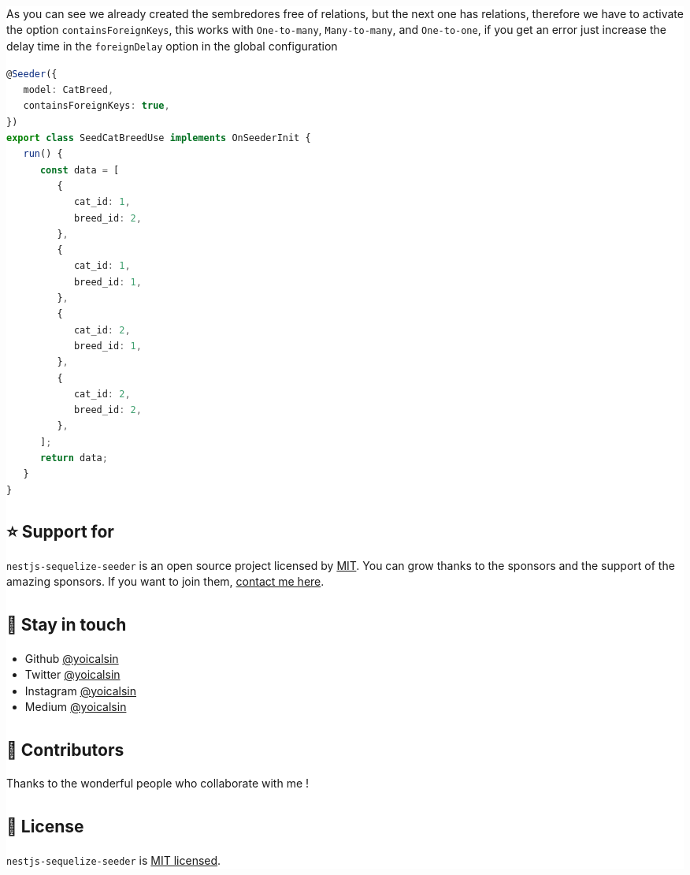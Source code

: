 As you can see we already created the sembredores free of relations, but the next one has relations, therefore we have to activate the option `containsForeignKeys`, this works with `One-to-many`, `Many-to-many`, and `One-to-one`, if you get an error just increase the delay time in the `foreignDelay` option in the global configuration

```ts
@Seeder({
   model: CatBreed,
   containsForeignKeys: true,
})
export class SeedCatBreedUse implements OnSeederInit {
   run() {
      const data = [
         {
            cat_id: 1,
            breed_id: 2,
         },
         {
            cat_id: 1,
            breed_id: 1,
         },
         {
            cat_id: 2,
            breed_id: 1,
         },
         {
            cat_id: 2,
            breed_id: 2,
         },
      ];
      return data;
   }
}
```

## ⭐ Support for

`nestjs-sequelize-seeder` is an open source project licensed by [MIT](LICENSE). You can grow thanks to the sponsors and the support of the amazing sponsors. If you want to join them, [contact me here](mailto:helloyonicb@gmail.com).

## 🎩 Stay in touch

-  Github [@yoicalsin](https://github.com/yoicalsin)
-  Twitter [@yoicalsin](https://twitter.com/yoicalsin)
-  Instagram [@yoicalsin](https://instagram.com/yoicalsin)
-  Medium [@yoicalsin](https://medium.com/yoicalsin)

## 🚀 Contributors

Thanks to the wonderful people who collaborate with me !

## 📜 License

`nestjs-sequelize-seeder` is [MIT licensed](LICENSE).
